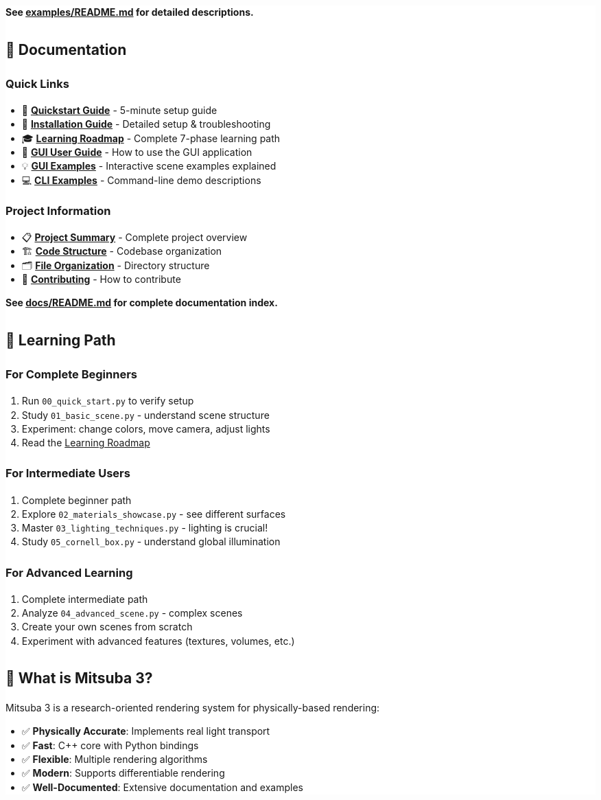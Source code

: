 **See [examples/README.md](examples/README.md) for detailed descriptions.**

## 📖 Documentation

### Quick Links
- 📘 **[Quickstart Guide](docs/QUICKSTART.md)** - 5-minute setup guide
- 🔧 **[Installation Guide](docs/INSTALLATION.md)** - Detailed setup & troubleshooting
- 🎓 **[Learning Roadmap](docs/LEARNING_ROADMAP.md)** - Complete 7-phase learning path
- 🎨 **[GUI User Guide](docs/gui/USER_GUIDE.md)** - How to use the GUI application
- 💡 **[GUI Examples](docs/examples/GUI_EXAMPLES.md)** - Interactive scene examples explained
- 💻 **[CLI Examples](docs/examples/CLI_EXAMPLES.md)** - Command-line demo descriptions

### Project Information
- 📋 **[Project Summary](docs/PROJECT_SUMMARY.md)** - Complete project overview
- 🏗️ **[Code Structure](docs/STRUCTURE.md)** - Codebase organization
- 🗂️ **[File Organization](docs/FILE_ORGANIZATION.md)** - Directory structure
- 🤝 **[Contributing](CONTRIBUTING.md)** - How to contribute

**See [docs/README.md](docs/README.md) for complete documentation index.**

## 🎯 Learning Path

### For Complete Beginners

1. Run `00_quick_start.py` to verify setup
2. Study `01_basic_scene.py` - understand scene structure
3. Experiment: change colors, move camera, adjust lights
4. Read the [Learning Roadmap](docs/LEARNING_ROADMAP.md)

### For Intermediate Users

1. Complete beginner path
2. Explore `02_materials_showcase.py` - see different surfaces
3. Master `03_lighting_techniques.py` - lighting is crucial!
4. Study `05_cornell_box.py` - understand global illumination

### For Advanced Learning

1. Complete intermediate path
2. Analyze `04_advanced_scene.py` - complex scenes
3. Create your own scenes from scratch
4. Experiment with advanced features (textures, volumes, etc.)

## 🎨 What is Mitsuba 3?

Mitsuba 3 is a research-oriented rendering system for physically-based rendering:

- ✅ **Physically Accurate**: Implements real light transport
- ✅ **Fast**: C++ core with Python bindings
- ✅ **Flexible**: Multiple rendering algorithms
- ✅ **Modern**: Supports differentiable rendering
- ✅ **Well-Documented**: Extensive documentation and examples
